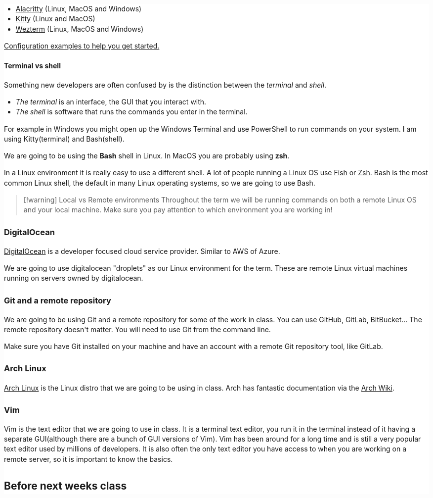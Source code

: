 - [Alacritty](https://alacritty.org/) (Linux, MacOS and Windows)
- [Kitty](https://sw.kovidgoyal.net/kitty/) (Linux and MacOS)
- [Wezterm](https://wezfurlong.org/wezterm/index.html) (Linux, MacOS and Windows)

[Configuration examples to help you get started.](https://gitlab.com/nathan-climbs/example-terminal-configs)

#### Terminal vs shell

Something new developers are often confused by is the distinction between the *terminal* and *shell*.
- _The terminal_ is an interface, the GUI that you interact with.
- _The shell_ is software that runs the commands you enter in the terminal.

For example in Windows you might open up the Windows Terminal and use PowerShell to run commands on your system. I am using Kitty(terminal) and Bash(shell).

We are going to be using the **Bash** shell in Linux. In MacOS you are probably using **zsh**. 

In a Linux environment it is really easy to use a different shell. A lot of people running a Linux OS use [Fish](https://fishshell.com/) or [Zsh](https://www.zsh.org/). Bash is the most common Linux shell, the default in many Linux operating systems, so we are going to use Bash.

> [!warning] Local vs Remote environments
> Throughout the term we will be running commands on both a remote Linux OS and your local machine. Make sure you pay attention to which environment you are working in!

### DigitalOcean

[DigitalOcean](https://www.digitalocean.com/) is a developer focused cloud service provider. Similar to AWS of Azure. 

We are going to use digitalocean "droplets" as our Linux environment for the term. These are remote Linux virtual machines running on servers owned by digitalocean.

### Git and a remote repository

We are going to be using Git and a remote repository for some of the work in class. You can use GitHub, GitLab, BitBucket... The remote repository doesn't matter. You will need to use Git from the command line. 

Make sure you have Git installed on your machine and have an account with a remote Git repository tool, like GitLab.

### Arch Linux

[Arch Linux](https://archlinux.org/) is the Linux distro that we are going to be using in class. Arch has fantastic documentation via the [Arch Wiki](https://wiki.archlinux.org/title/Main_page). 


### Vim

Vim is the text editor that we are going to use in class. It is a terminal text editor, you run it in the terminal instead of it having a separate GUI(although there are a bunch of GUI versions of Vim). Vim has been around for a long time and is still a very popular text editor used by millions of developers. It is also often the only text editor you have access to when you are working on a remote server, so it is important to know the basics.
## Before next weeks class
